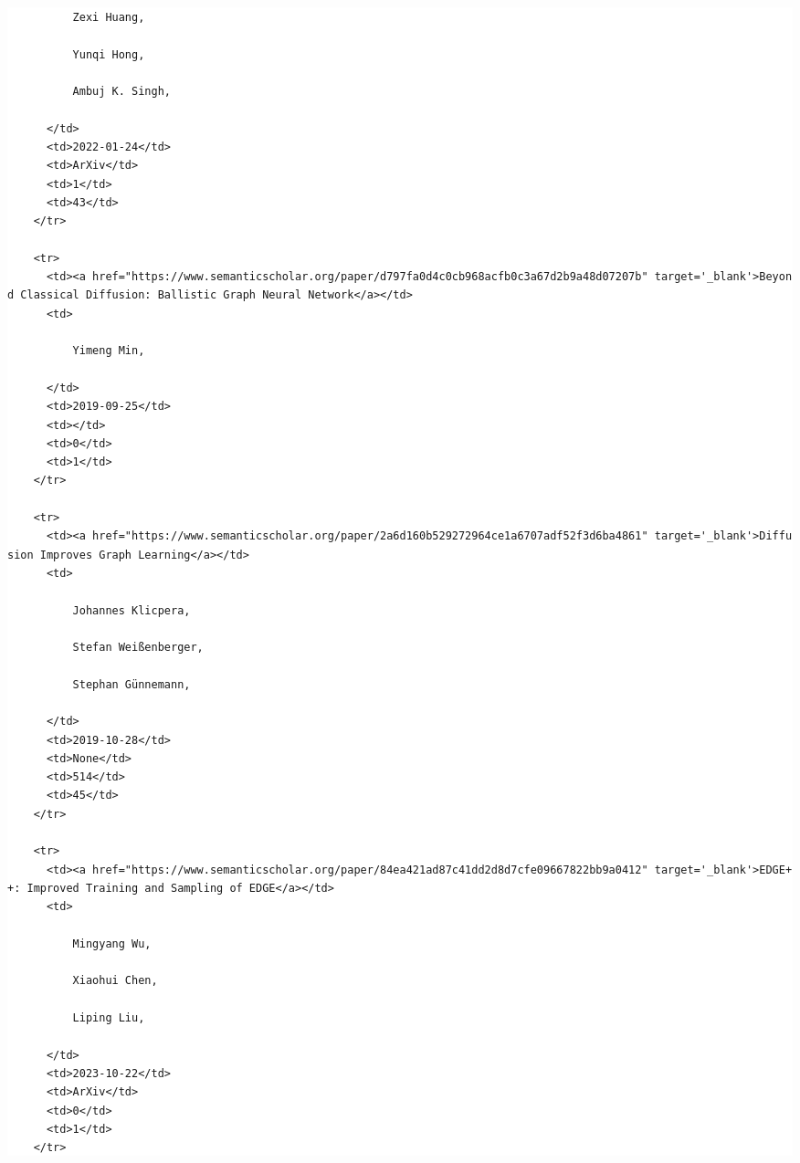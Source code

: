               Zexi Huang,
            
              Yunqi Hong,
            
              Ambuj K. Singh,
            
          </td>
          <td>2022-01-24</td>
          <td>ArXiv</td>
          <td>1</td>
          <td>43</td>
        </tr>
    
        <tr>
          <td><a href="https://www.semanticscholar.org/paper/d797fa0d4c0cb968acfb0c3a67d2b9a48d07207b" target='_blank'>Beyond Classical Diffusion: Ballistic Graph Neural Network</a></td>
          <td>
            
              Yimeng Min,
            
          </td>
          <td>2019-09-25</td>
          <td></td>
          <td>0</td>
          <td>1</td>
        </tr>
    
        <tr>
          <td><a href="https://www.semanticscholar.org/paper/2a6d160b529272964ce1a6707adf52f3d6ba4861" target='_blank'>Diffusion Improves Graph Learning</a></td>
          <td>
            
              Johannes Klicpera,
            
              Stefan Weißenberger,
            
              Stephan Günnemann,
            
          </td>
          <td>2019-10-28</td>
          <td>None</td>
          <td>514</td>
          <td>45</td>
        </tr>
    
        <tr>
          <td><a href="https://www.semanticscholar.org/paper/84ea421ad87c41dd2d8d7cfe09667822bb9a0412" target='_blank'>EDGE++: Improved Training and Sampling of EDGE</a></td>
          <td>
            
              Mingyang Wu,
            
              Xiaohui Chen,
            
              Liping Liu,
            
          </td>
          <td>2023-10-22</td>
          <td>ArXiv</td>
          <td>0</td>
          <td>1</td>
        </tr>
    